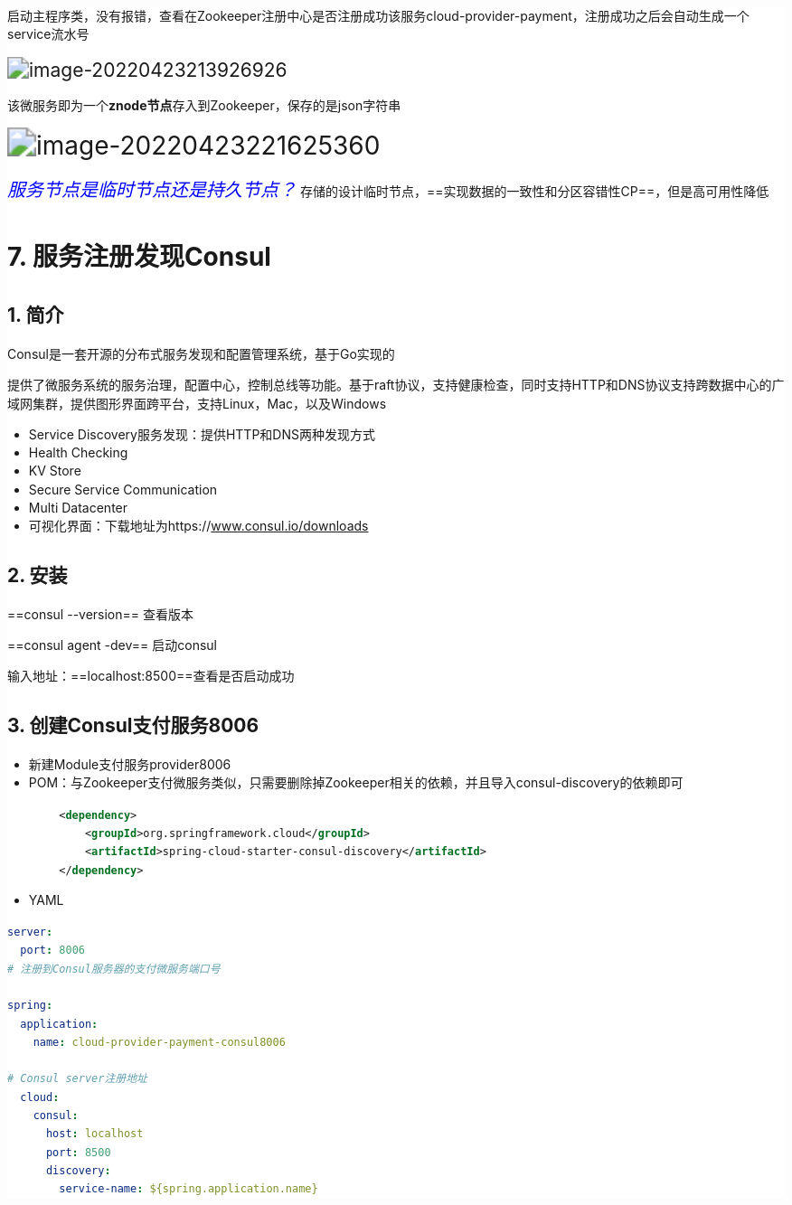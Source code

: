 启动主程序类，没有报错，查看在Zookeeper注册中心是否注册成功该服务cloud-provider-payment，注册成功之后会自动生成一个service流水号

<img src="C:\Users\Huzhen\AppData\Roaming\Typora\typora-user-images\image-20220423213926926.png" alt="image-20220423213926926" style="zoom:150%;" />

该微服务即为一个**znode节点**存入到Zookeeper，保存的是json字符串

<img src="C:\Users\Huzhen\AppData\Roaming\Typora\typora-user-images\image-20220423221625360.png" alt="image-20220423221625360" style="zoom:200%;" />

*<span style='font-size:20px; color:blue'>服务节点是临时节点还是持久节点？</span>* 存储的设计临时节点，==实现数据的一致性和分区容错性CP==，但是高可用性降低



# 7. 服务注册发现Consul

## 1. 简介

Consul是一套开源的分布式服务发现和配置管理系统，基于Go实现的

提供了微服务系统的服务治理，配置中心，控制总线等功能。基于raft协议，支持健康检查，同时支持HTTP和DNS协议支持跨数据中心的广域网集群，提供图形界面跨平台，支持Linux，Mac，以及Windows

+ Service Discovery服务发现：提供HTTP和DNS两种发现方式
+ Health Checking
+ KV Store
+ Secure Service Communication
+ Multi Datacenter
+ 可视化界面：下载地址为https://www.consul.io/downloads

## 2. 安装

==consul --version== 查看版本

==consul agent -dev== 启动consul

输入地址：==localhost:8500==查看是否启动成功

## 3. 创建Consul支付服务8006

+ 新建Module支付服务provider8006
+ POM：与Zookeeper支付微服务类似，只需要删除掉Zookeeper相关的依赖，并且导入consul-discovery的依赖即可

~~~xml
        <dependency>
            <groupId>org.springframework.cloud</groupId>
            <artifactId>spring-cloud-starter-consul-discovery</artifactId>
        </dependency>
~~~

+ YAML

~~~yaml
server:
  port: 8006
# 注册到Consul服务器的支付微服务端口号

spring:
  application:
    name: cloud-provider-payment-consul8006

# Consul server注册地址
  cloud:
    consul:
      host: localhost
      port: 8500
      discovery:
        service-name: ${spring.application.name}
~~~
